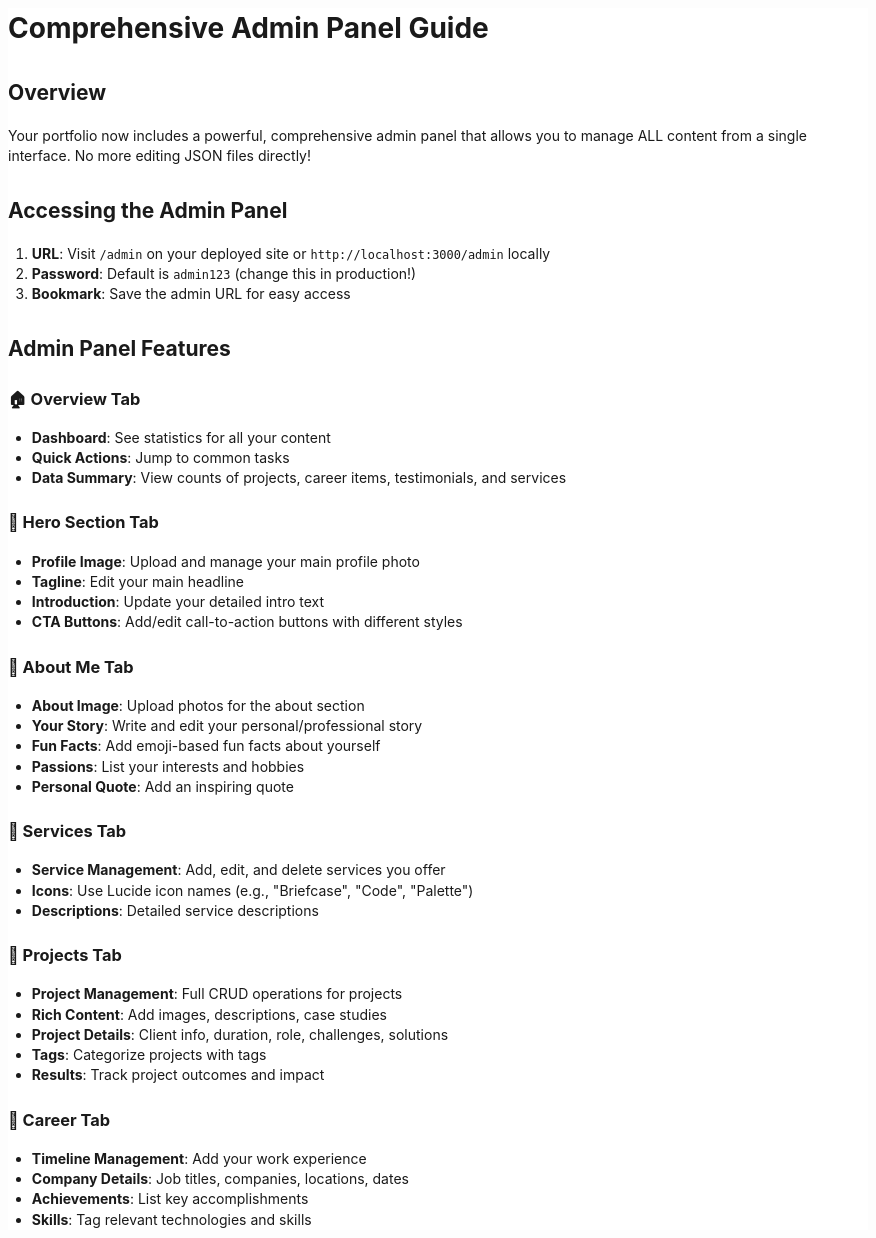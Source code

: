 # Comprehensive Admin Panel Guide

## Overview

Your portfolio now includes a powerful, comprehensive admin panel that allows you to manage ALL content from a single interface. No more editing JSON files directly!

## Accessing the Admin Panel

1. **URL**: Visit `/admin` on your deployed site or `http://localhost:3000/admin` locally
2. **Password**: Default is `admin123` (change this in production!)
3. **Bookmark**: Save the admin URL for easy access

## Admin Panel Features

### 🏠 Overview Tab
- **Dashboard**: See statistics for all your content
- **Quick Actions**: Jump to common tasks
- **Data Summary**: View counts of projects, career items, testimonials, and services

### 🎯 Hero Section Tab
- **Profile Image**: Upload and manage your main profile photo
- **Tagline**: Edit your main headline
- **Introduction**: Update your detailed intro text
- **CTA Buttons**: Add/edit call-to-action buttons with different styles

### 👤 About Me Tab
- **About Image**: Upload photos for the about section
- **Your Story**: Write and edit your personal/professional story
- **Fun Facts**: Add emoji-based fun facts about yourself
- **Passions**: List your interests and hobbies
- **Personal Quote**: Add an inspiring quote

### 💼 Services Tab
- **Service Management**: Add, edit, and delete services you offer
- **Icons**: Use Lucide icon names (e.g., "Briefcase", "Code", "Palette")
- **Descriptions**: Detailed service descriptions

### 📁 Projects Tab
- **Project Management**: Full CRUD operations for projects
- **Rich Content**: Add images, descriptions, case studies
- **Project Details**: Client info, duration, role, challenges, solutions
- **Tags**: Categorize projects with tags
- **Results**: Track project outcomes and impact

### 🏢 Career Tab
- **Timeline Management**: Add your work experience
- **Company Details**: Job titles, companies, locations, dates
- **Achievements**: List key accomplishments
- **Skills**: Tag relevant technologies and skills
